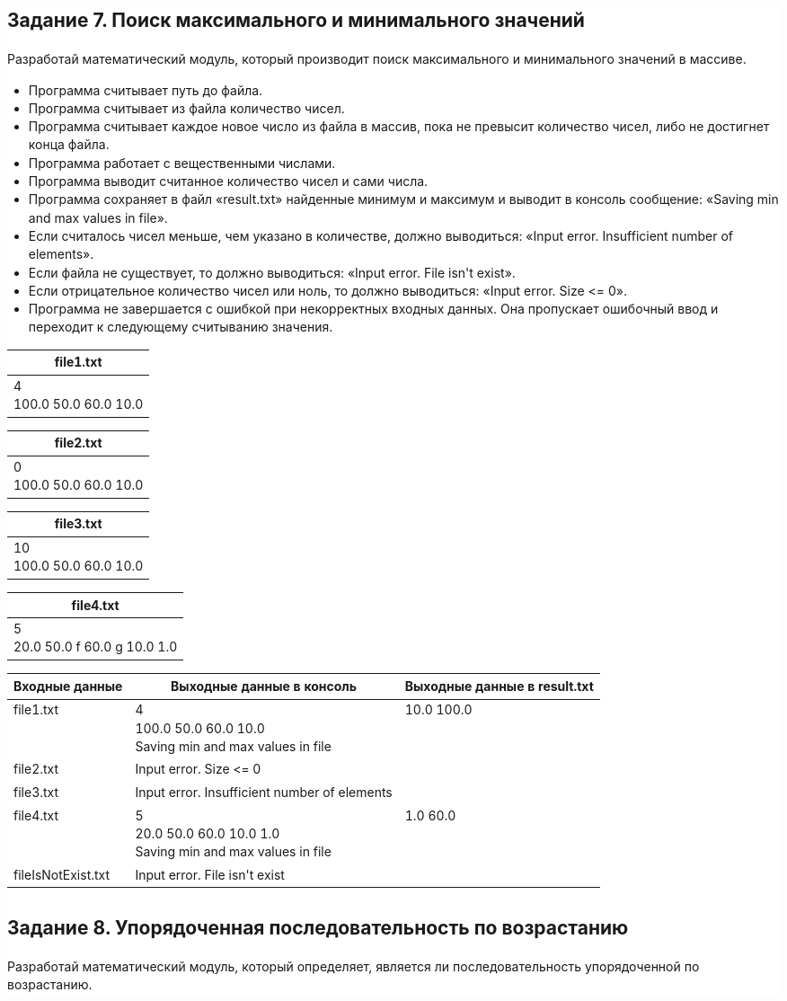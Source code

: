 ## Задание 7. Поиск максимального и минимального значений
Разработай математический модуль, который производит поиск максимального и минимального значений в массиве.

- Программа считывает путь до файла.
- Программа считывает из файла количество чисел. 
- Программа считывает каждое новое число из файла в массив, пока не превысит количество чисел, либо не достигнет конца файла.
- Программа работает с вещественными числами.
- Программа выводит считанное количество чисел и сами числа.
- Программа сохраняет в файл «result.txt» найденные минимум и максимум и выводит в консоль сообщение: «Saving min and max values in file».
- Если считалось чисел меньше, чем указано в количестве, должно выводиться: «Input error. Insufficient number of elements».
- Если файла не существует, то должно выводиться: «Input error. File isn't exist».
- Если отрицательное количество чисел или ноль, то должно выводиться: «Input error. Size <= 0».
- Программа не завершается с ошибкой при некорректных входных данных. Она пропускает ошибочный ввод и переходит к следующему считыванию значения.

| file1.txt |
| ------ |
| 4 <br/> 100.0 50.0 60.0 10.0 |

| file2.txt |
| ------ |
| 0 <br/> 100.0 50.0 60.0 10.0 |

| file3.txt |
| ------ |
| 10 <br/> 100.0 50.0 60.0 10.0 |

| file4.txt |
| ------ |
| 5 <br/> 20.0 50.0 f 60.0 g 10.0 1.0|

| Входные данные | Выходные данные в консоль | Выходные данные в result.txt |
| ------ | ------ | ------ |
| file1.txt | 4 <br/> 100.0 50.0 60.0 10.0 <br/> Saving min and max values in file | 10.0 100.0 |
| file2.txt | Input error. Size <= 0 | |
| file3.txt | Input error. Insufficient number of elements | |
| file4.txt | 5 <br/> 20.0 50.0 60.0 10.0 1.0 <br/> Saving min and max values in file | 1.0 60.0 |
| fileIsNotExist.txt | Input error. File isn't exist | |

## Задание 8. Упорядоченная последовательность по возрастанию
Разработай математический модуль, который определяет, является ли последовательность упорядоченной по возрастанию.
